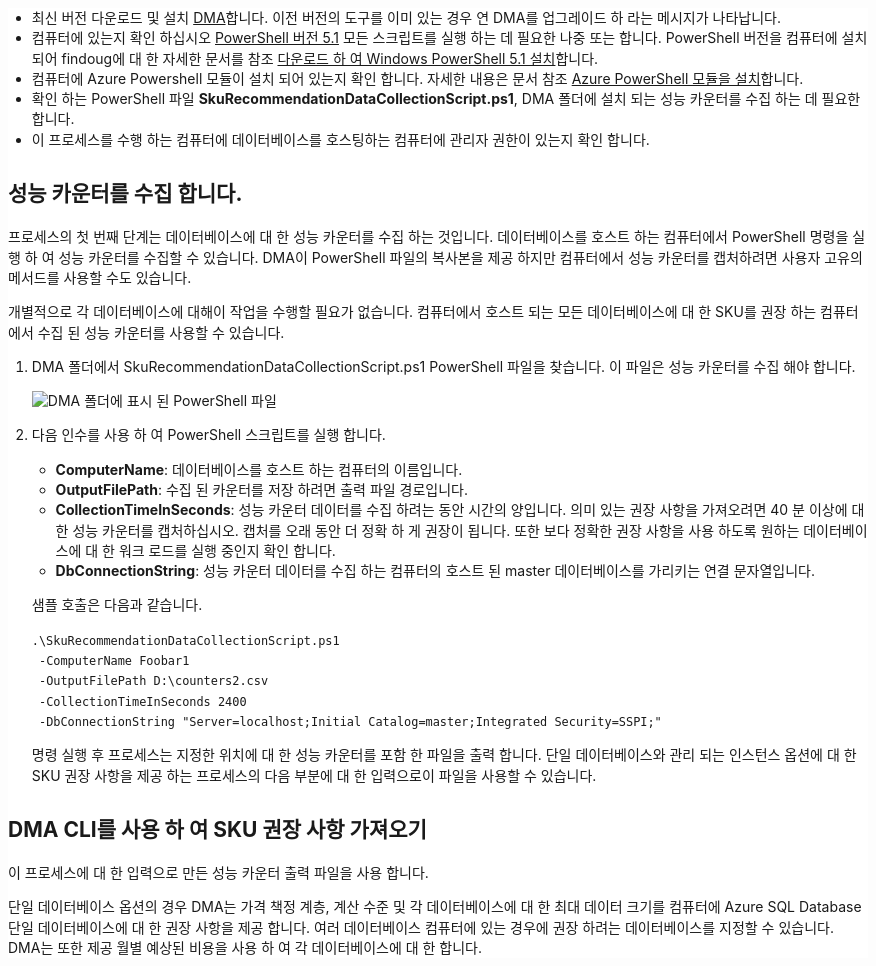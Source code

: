 - 최신 버전 다운로드 및 설치 [DMA](https://aka.ms/get-dma)합니다. 이전 버전의 도구를 이미 있는 경우 연 DMA를 업그레이드 하 라는 메시지가 나타납니다.
- 컴퓨터에 있는지 확인 하십시오 [PowerShell 버전 5.1](https://www.microsoft.com/download/details.aspx?id=54616) 모든 스크립트를 실행 하는 데 필요한 나중 또는 합니다. PowerShell 버전을 컴퓨터에 설치 되어 findoug에 대 한 자세한 문서를 참조 [다운로드 하 여 Windows PowerShell 5.1 설치](https://docs.microsoft.com/skypeforbusiness/set-up-your-computer-for-windows-powershell/download-and-install-windows-powershell-5-1)합니다.
- 컴퓨터에 Azure Powershell 모듈이 설치 되어 있는지 확인 합니다. 자세한 내용은 문서 참조 [Azure PowerShell 모듈을 설치](https://docs.microsoft.com/powershell/azure/install-az-ps?view=azps-1.8.0)합니다.
- 확인 하는 PowerShell 파일 **SkuRecommendationDataCollectionScript.ps1**, DMA 폴더에 설치 되는 성능 카운터를 수집 하는 데 필요한 합니다.
- 이 프로세스를 수행 하는 컴퓨터에 데이터베이스를 호스팅하는 컴퓨터에 관리자 권한이 있는지 확인 합니다.

## <a name="collect-performance-counters"></a>성능 카운터를 수집 합니다.

프로세스의 첫 번째 단계는 데이터베이스에 대 한 성능 카운터를 수집 하는 것입니다. 데이터베이스를 호스트 하는 컴퓨터에서 PowerShell 명령을 실행 하 여 성능 카운터를 수집할 수 있습니다. DMA이 PowerShell 파일의 복사본을 제공 하지만 컴퓨터에서 성능 카운터를 캡처하려면 사용자 고유의 메서드를 사용할 수도 있습니다.

개별적으로 각 데이터베이스에 대해이 작업을 수행할 필요가 없습니다. 컴퓨터에서 호스트 되는 모든 데이터베이스에 대 한 SKU를 권장 하는 컴퓨터에서 수집 된 성능 카운터를 사용할 수 있습니다.

1. DMA 폴더에서 SkuRecommendationDataCollectionScript.ps1 PowerShell 파일을 찾습니다. 이 파일은 성능 카운터를 수집 해야 합니다.

    ![DMA 폴더에 표시 된 PowerShell 파일](../dma/media/dma-sku-recommend-data-collection-file.png)

2. 다음 인수를 사용 하 여 PowerShell 스크립트를 실행 합니다.
    - **ComputerName**: 데이터베이스를 호스트 하는 컴퓨터의 이름입니다.
    - **OutputFilePath**: 수집 된 카운터를 저장 하려면 출력 파일 경로입니다.
    - **CollectionTimeInSeconds**: 성능 카운터 데이터를 수집 하려는 동안 시간의 양입니다. 의미 있는 권장 사항을 가져오려면 40 분 이상에 대 한 성능 카운터를 캡처하십시오. 캡처를 오래 동안 더 정확 하 게 권장이 됩니다. 또한 보다 정확한 권장 사항을 사용 하도록 원하는 데이터베이스에 대 한 워크 로드를 실행 중인지 확인 합니다.
    - **DbConnectionString**: 성능 카운터 데이터를 수집 하는 컴퓨터의 호스트 된 master 데이터베이스를 가리키는 연결 문자열입니다.

    샘플 호출은 다음과 같습니다.

    ```
    .\SkuRecommendationDataCollectionScript.ps1
     -ComputerName Foobar1
     -OutputFilePath D:\counters2.csv
     -CollectionTimeInSeconds 2400
     -DbConnectionString "Server=localhost;Initial Catalog=master;Integrated Security=SSPI;"
    ```

    명령 실행 후 프로세스는 지정한 위치에 대 한 성능 카운터를 포함 한 파일을 출력 합니다. 단일 데이터베이스와 관리 되는 인스턴스 옵션에 대 한 SKU 권장 사항을 제공 하는 프로세스의 다음 부분에 대 한 입력으로이 파일을 사용할 수 있습니다.

## <a name="use-the-dma-cli-to-get-sku-recommendations"></a>DMA CLI를 사용 하 여 SKU 권장 사항 가져오기

이 프로세스에 대 한 입력으로 만든 성능 카운터 출력 파일을 사용 합니다.

단일 데이터베이스 옵션의 경우 DMA는 가격 책정 계층, 계산 수준 및 각 데이터베이스에 대 한 최대 데이터 크기를 컴퓨터에 Azure SQL Database 단일 데이터베이스에 대 한 권장 사항을 제공 합니다. 여러 데이터베이스 컴퓨터에 있는 경우에 권장 하려는 데이터베이스를 지정할 수 있습니다. DMA는 또한 제공 월별 예상된 비용을 사용 하 여 각 데이터베이스에 대 한 합니다.
